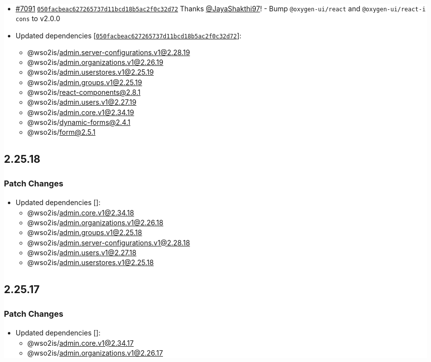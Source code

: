 - [#7091](https://github.com/wso2/identity-apps/pull/7091) [`050facbeac627265737d11bcd18b5ac2f0c32d72`](https://github.com/wso2/identity-apps/commit/050facbeac627265737d11bcd18b5ac2f0c32d72) Thanks [@JayaShakthi97](https://github.com/JayaShakthi97)! - Bump `@oxygen-ui/react` and `@oxygen-ui/react-icons` to v2.0.0

- Updated dependencies [[`050facbeac627265737d11bcd18b5ac2f0c32d72`](https://github.com/wso2/identity-apps/commit/050facbeac627265737d11bcd18b5ac2f0c32d72)]:
  - @wso2is/admin.server-configurations.v1@2.28.19
  - @wso2is/admin.organizations.v1@2.26.19
  - @wso2is/admin.userstores.v1@2.25.19
  - @wso2is/admin.groups.v1@2.25.19
  - @wso2is/react-components@2.8.1
  - @wso2is/admin.users.v1@2.27.19
  - @wso2is/admin.core.v1@2.34.19
  - @wso2is/dynamic-forms@2.4.1
  - @wso2is/form@2.5.1

## 2.25.18

### Patch Changes

- Updated dependencies []:
  - @wso2is/admin.core.v1@2.34.18
  - @wso2is/admin.organizations.v1@2.26.18
  - @wso2is/admin.groups.v1@2.25.18
  - @wso2is/admin.server-configurations.v1@2.28.18
  - @wso2is/admin.users.v1@2.27.18
  - @wso2is/admin.userstores.v1@2.25.18

## 2.25.17

### Patch Changes

- Updated dependencies []:
  - @wso2is/admin.core.v1@2.34.17
  - @wso2is/admin.organizations.v1@2.26.17

